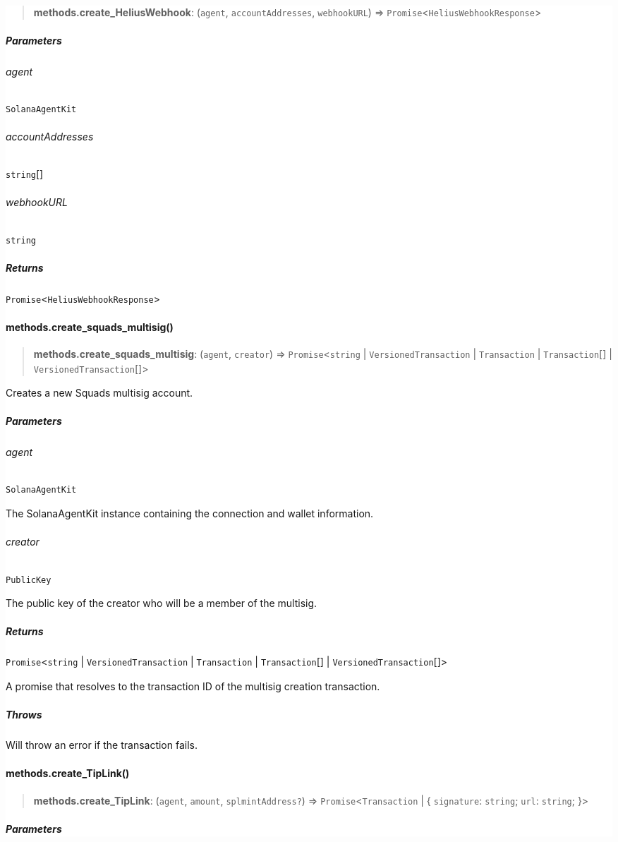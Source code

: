 > **methods.create\_HeliusWebhook**: (`agent`, `accountAddresses`, `webhookURL`) => `Promise`\<`HeliusWebhookResponse`\>

##### Parameters

###### agent

`SolanaAgentKit`

###### accountAddresses

`string`[]

###### webhookURL

`string`

##### Returns

`Promise`\<`HeliusWebhookResponse`\>

#### methods.create\_squads\_multisig()

> **methods.create\_squads\_multisig**: (`agent`, `creator`) => `Promise`\<`string` \| `VersionedTransaction` \| `Transaction` \| `Transaction`[] \| `VersionedTransaction`[]\>

Creates a new Squads multisig account.

##### Parameters

###### agent

`SolanaAgentKit`

The SolanaAgentKit instance containing the connection and wallet information.

###### creator

`PublicKey`

The public key of the creator who will be a member of the multisig.

##### Returns

`Promise`\<`string` \| `VersionedTransaction` \| `Transaction` \| `Transaction`[] \| `VersionedTransaction`[]\>

A promise that resolves to the transaction ID of the multisig creation transaction.

##### Throws

Will throw an error if the transaction fails.

#### methods.create\_TipLink()

> **methods.create\_TipLink**: (`agent`, `amount`, `splmintAddress?`) => `Promise`\<`Transaction` \| \{ `signature`: `string`; `url`: `string`; \}\>

##### Parameters
